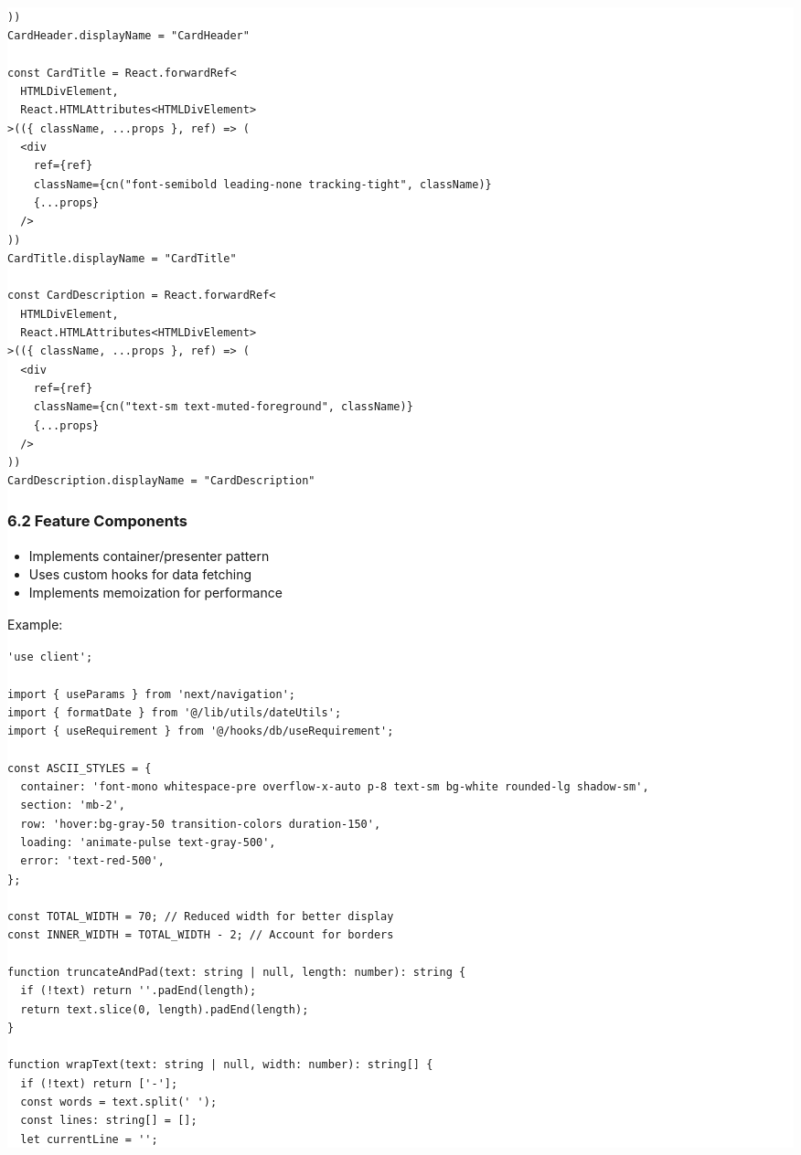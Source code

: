 ```1:54:src/components/ui/card.tsx
))
CardHeader.displayName = "CardHeader"

const CardTitle = React.forwardRef<
  HTMLDivElement,
  React.HTMLAttributes<HTMLDivElement>
>(({ className, ...props }, ref) => (
  <div
    ref={ref}
    className={cn("font-semibold leading-none tracking-tight", className)}
    {...props}
  />
))
CardTitle.displayName = "CardTitle"

const CardDescription = React.forwardRef<
  HTMLDivElement,
  React.HTMLAttributes<HTMLDivElement>
>(({ className, ...props }, ref) => (
  <div
    ref={ref}
    className={cn("text-sm text-muted-foreground", className)}
    {...props}
  />
))
CardDescription.displayName = "CardDescription"
```


### 6.2 Feature Components
- Implements container/presenter pattern
- Uses custom hooks for data fetching
- Implements memoization for performance

Example:

```1:126:src/app/(protected)/projects/requirements/[reqId]/page.tsx
'use client';

import { useParams } from 'next/navigation';
import { formatDate } from '@/lib/utils/dateUtils';
import { useRequirement } from '@/hooks/db/useRequirement';

const ASCII_STYLES = {
  container: 'font-mono whitespace-pre overflow-x-auto p-8 text-sm bg-white rounded-lg shadow-sm',
  section: 'mb-2',
  row: 'hover:bg-gray-50 transition-colors duration-150',
  loading: 'animate-pulse text-gray-500',
  error: 'text-red-500',
};

const TOTAL_WIDTH = 70; // Reduced width for better display
const INNER_WIDTH = TOTAL_WIDTH - 2; // Account for borders

function truncateAndPad(text: string | null, length: number): string {
  if (!text) return ''.padEnd(length);
  return text.slice(0, length).padEnd(length);
}

function wrapText(text: string | null, width: number): string[] {
  if (!text) return ['-'];
  const words = text.split(' ');
  const lines: string[] = [];
  let currentLine = '';
```